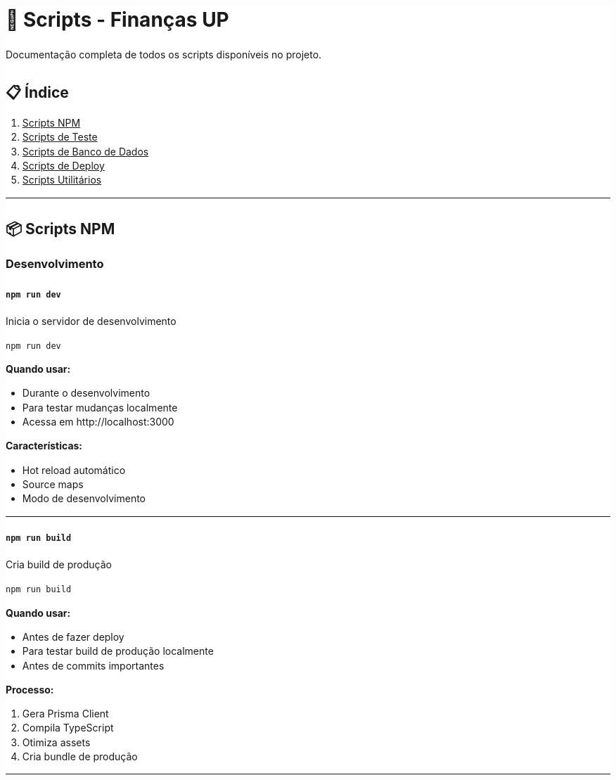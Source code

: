 # 🔧 Scripts - Finanças UP

Documentação completa de todos os scripts disponíveis no projeto.

## 📋 Índice

1. [Scripts NPM](#scripts-npm)
2. [Scripts de Teste](#scripts-de-teste)
3. [Scripts de Banco de Dados](#scripts-de-banco-de-dados)
4. [Scripts de Deploy](#scripts-de-deploy)
5. [Scripts Utilitários](#scripts-utilitários)

---

## 📦 Scripts NPM

### **Desenvolvimento**

#### `npm run dev`
Inicia o servidor de desenvolvimento

```bash
npm run dev
```

**Quando usar:**
- Durante o desenvolvimento
- Para testar mudanças localmente
- Acessa em http://localhost:3000

**Características:**
- Hot reload automático
- Source maps
- Modo de desenvolvimento

---

#### `npm run build`
Cria build de produção

```bash
npm run build
```

**Quando usar:**
- Antes de fazer deploy
- Para testar build de produção localmente
- Antes de commits importantes

**Processo:**
1. Gera Prisma Client
2. Compila TypeScript
3. Otimiza assets
4. Cria bundle de produção

---